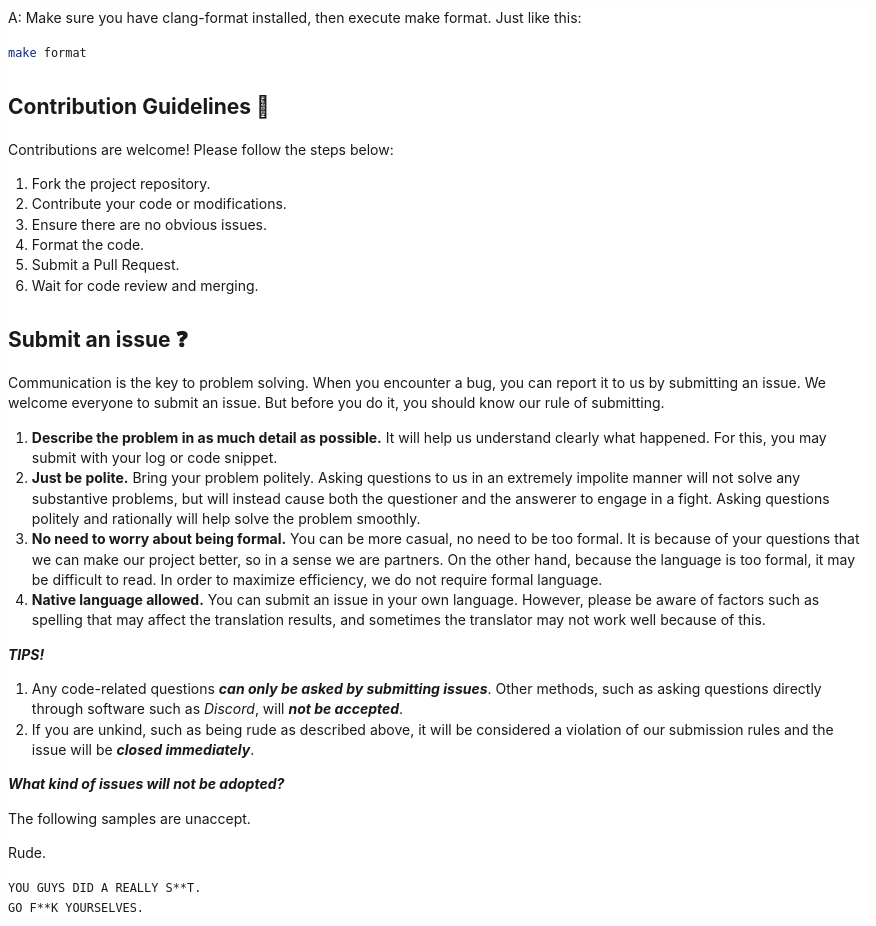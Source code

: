 A: Make sure you have clang-format installed, then execute make format. Just like this:

```bash
make format
```

## Contribution Guidelines 🤝

Contributions are welcome! Please follow the steps below:

1. Fork the project repository.
2. Contribute your code or modifications.
3. Ensure there are no obvious issues.
4. Format the code.
5. Submit a Pull Request.
6. Wait for code review and merging.

## Submit an issue ❓

Communication is the key to problem solving. When you encounter a bug, you can report it to us by submitting an issue.
We welcome everyone to submit an issue. But before you do it, you should know our rule of submitting.

1. **Describe the problem in as much detail as possible.**
It will help us understand clearly what happened. For this, you may submit with your log or code snippet.
2. **Just be polite.**
Bring your problem politely. Asking questions to us in an extremely impolite manner will not solve any substantive problems, but will instead cause both the questioner and the answerer to engage in a fight. Asking questions politely and rationally will help solve the problem smoothly.
3. **No need to worry about being formal.**
You can be more casual, no need to be too formal. It is because of your questions that we can make our project better, so in a sense we are partners. On the other hand, because the language is too formal, it may be difficult to read. In order to maximize efficiency, we do not require formal language.
4. **Native language allowed.**
You can submit an issue in your own language. However, please be aware of factors such as spelling that may affect the translation results, and sometimes the translator may not work well because of this.

__*TIPS!*__
1. Any code-related questions __*can only be asked by submitting issues*__. Other methods, such as asking questions directly through software such as *Discord*, will __*not be accepted*__.
2. If you are unkind, such as being rude as described above, it will be considered a violation of our submission rules and the issue will be __*closed immediately*__.

__*What kind of issues will not be adopted?*__

The following samples are unaccept. 

Rude.
```
YOU GUYS DID A REALLY S**T.
GO F**K YOURSELVES.
```
